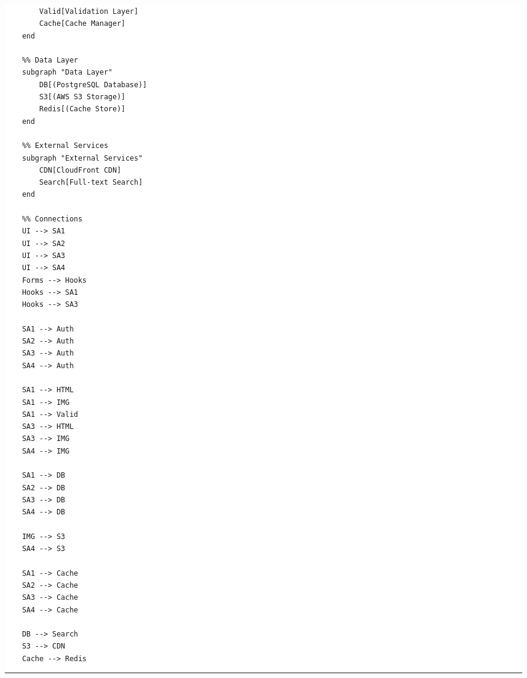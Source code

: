 ```mermaid
        Valid[Validation Layer]
        Cache[Cache Manager]
    end

    %% Data Layer
    subgraph "Data Layer"
        DB[(PostgreSQL Database)]
        S3[(AWS S3 Storage)]
        Redis[(Cache Store)]
    end

    %% External Services
    subgraph "External Services"
        CDN[CloudFront CDN]
        Search[Full-text Search]
    end

    %% Connections
    UI --> SA1
    UI --> SA2
    UI --> SA3
    UI --> SA4
    Forms --> Hooks
    Hooks --> SA1
    Hooks --> SA3

    SA1 --> Auth
    SA2 --> Auth
    SA3 --> Auth
    SA4 --> Auth

    SA1 --> HTML
    SA1 --> IMG
    SA1 --> Valid
    SA3 --> HTML
    SA3 --> IMG
    SA4 --> IMG

    SA1 --> DB
    SA2 --> DB
    SA3 --> DB
    SA4 --> DB

    IMG --> S3
    SA4 --> S3

    SA1 --> Cache
    SA2 --> Cache
    SA3 --> Cache
    SA4 --> Cache

    DB --> Search
    S3 --> CDN
    Cache --> Redis
```

---
